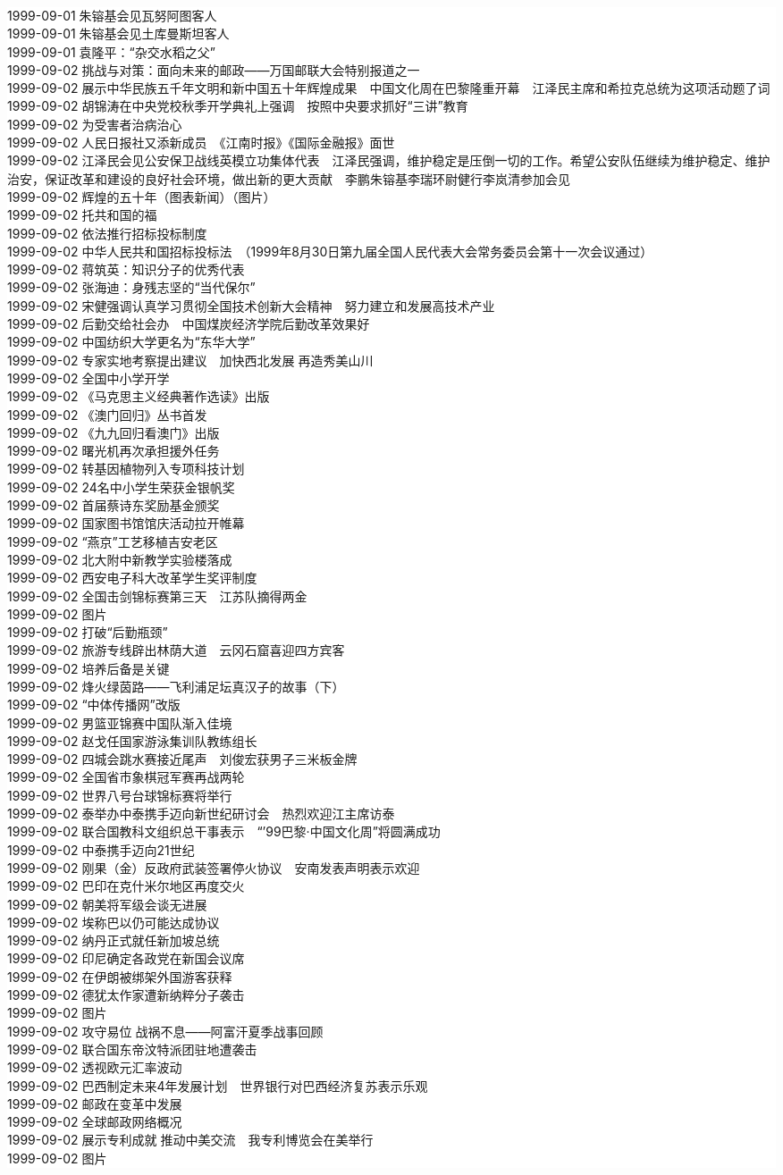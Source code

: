 1999-09-01 朱镕基会见瓦努阿图客人  
1999-09-01 朱镕基会见土库曼斯坦客人  
1999-09-01 袁隆平：“杂交水稻之父”  
1999-09-02 挑战与对策：面向未来的邮政——万国邮联大会特别报道之一  
1999-09-02 展示中华民族五千年文明和新中国五十年辉煌成果　中国文化周在巴黎隆重开幕　江泽民主席和希拉克总统为这项活动题了词  
1999-09-02 胡锦涛在中央党校秋季开学典礼上强调　按照中央要求抓好“三讲”教育  
1999-09-02 为受害者治病治心  
1999-09-02 人民日报社又添新成员　《江南时报》《国际金融报》面世  
1999-09-02 江泽民会见公安保卫战线英模立功集体代表　江泽民强调，维护稳定是压倒一切的工作。希望公安队伍继续为维护稳定、维护治安，保证改革和建设的良好社会环境，做出新的更大贡献　李鹏朱镕基李瑞环尉健行李岚清参加会见  
1999-09-02 辉煌的五十年（图表新闻）（图片）  
1999-09-02 托共和国的福  
1999-09-02 依法推行招标投标制度  
1999-09-02 中华人民共和国招标投标法　（1999年8月30日第九届全国人民代表大会常务委员会第十一次会议通过）  
1999-09-02 蒋筑英：知识分子的优秀代表  
1999-09-02 张海迪：身残志坚的“当代保尔”  
1999-09-02 宋健强调认真学习贯彻全国技术创新大会精神　努力建立和发展高技术产业  
1999-09-02 后勤交给社会办　中国煤炭经济学院后勤改革效果好  
1999-09-02 中国纺织大学更名为“东华大学”  
1999-09-02 专家实地考察提出建议　加快西北发展  再造秀美山川  
1999-09-02 全国中小学开学  
1999-09-02 《马克思主义经典著作选读》出版  
1999-09-02 《澳门回归》丛书首发  
1999-09-02 《九九回归看澳门》出版  
1999-09-02 曙光机再次承担援外任务  
1999-09-02 转基因植物列入专项科技计划  
1999-09-02 24名中小学生荣获金银帆奖  
1999-09-02 首届蔡诗东奖励基金颁奖  
1999-09-02 国家图书馆馆庆活动拉开帷幕  
1999-09-02 “燕京”工艺移植吉安老区  
1999-09-02 北大附中新教学实验楼落成  
1999-09-02 西安电子科大改革学生奖评制度  
1999-09-02 全国击剑锦标赛第三天　江苏队摘得两金  
1999-09-02 图片  
1999-09-02 打破“后勤瓶颈”  
1999-09-02 旅游专线辟出林荫大道　云冈石窟喜迎四方宾客  
1999-09-02 培养后备是关键  
1999-09-02 烽火绿茵路——飞利浦足坛真汉子的故事（下）  
1999-09-02 “中体传播网”改版  
1999-09-02 男篮亚锦赛中国队渐入佳境  
1999-09-02 赵戈任国家游泳集训队教练组长  
1999-09-02 四城会跳水赛接近尾声　刘俊宏获男子三米板金牌  
1999-09-02 全国省市象棋冠军赛再战两轮  
1999-09-02 世界八号台球锦标赛将举行  
1999-09-02 泰举办中泰携手迈向新世纪研讨会　热烈欢迎江主席访泰  
1999-09-02 联合国教科文组织总干事表示　“’99巴黎·中国文化周”将圆满成功  
1999-09-02 中泰携手迈向21世纪  
1999-09-02 刚果（金）反政府武装签署停火协议　安南发表声明表示欢迎  
1999-09-02 巴印在克什米尔地区再度交火  
1999-09-02 朝美将军级会谈无进展  
1999-09-02 埃称巴以仍可能达成协议  
1999-09-02 纳丹正式就任新加坡总统  
1999-09-02 印尼确定各政党在新国会议席  
1999-09-02 在伊朗被绑架外国游客获释  
1999-09-02 德犹太作家遭新纳粹分子袭击  
1999-09-02 图片  
1999-09-02 攻守易位  战祸不息——阿富汗夏季战事回顾  
1999-09-02 联合国东帝汶特派团驻地遭袭击  
1999-09-02 透视欧元汇率波动  
1999-09-02 巴西制定未来4年发展计划　世界银行对巴西经济复苏表示乐观  
1999-09-02 邮政在变革中发展  
1999-09-02 全球邮政网络概况  
1999-09-02 展示专利成就  推动中美交流　我专利博览会在美举行  
1999-09-02 图片  